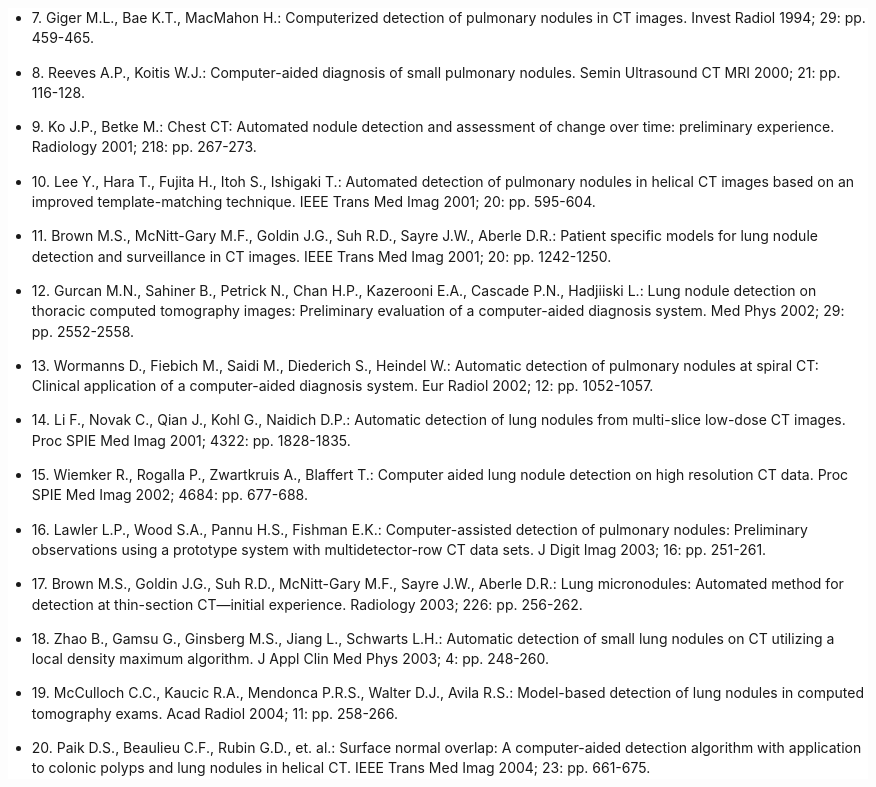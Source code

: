
- 7\. Giger M.L., Bae K.T., MacMahon H.: Computerized detection of pulmonary nodules in CT images. Invest Radiol 1994; 29: pp. 459-465.


- 8\. Reeves A.P., Koitis W.J.: Computer-aided diagnosis of small pulmonary nodules. Semin Ultrasound CT MRI 2000; 21: pp. 116-128.


- 9\. Ko J.P., Betke M.: Chest CT: Automated nodule detection and assessment of change over time: preliminary experience. Radiology 2001; 218: pp. 267-273.


- 10\. Lee Y., Hara T., Fujita H., Itoh S., Ishigaki T.: Automated detection of pulmonary nodules in helical CT images based on an improved template-matching technique. IEEE Trans Med Imag 2001; 20: pp. 595-604.


- 11\. Brown M.S., McNitt-Gary M.F., Goldin J.G., Suh R.D., Sayre J.W., Aberle D.R.: Patient specific models for lung nodule detection and surveillance in CT images. IEEE Trans Med Imag 2001; 20: pp. 1242-1250.


- 12\. Gurcan M.N., Sahiner B., Petrick N., Chan H.P., Kazerooni E.A., Cascade P.N., Hadjiiski L.: Lung nodule detection on thoracic computed tomography images: Preliminary evaluation of a computer-aided diagnosis system. Med Phys 2002; 29: pp. 2552-2558.


- 13\. Wormanns D., Fiebich M., Saidi M., Diederich S., Heindel W.: Automatic detection of pulmonary nodules at spiral CT: Clinical application of a computer-aided diagnosis system. Eur Radiol 2002; 12: pp. 1052-1057.


- 14\. Li F., Novak C., Qian J., Kohl G., Naidich D.P.: Automatic detection of lung nodules from multi-slice low-dose CT images. Proc SPIE Med Imag 2001; 4322: pp. 1828-1835.


- 15\. Wiemker R., Rogalla P., Zwartkruis A., Blaffert T.: Computer aided lung nodule detection on high resolution CT data. Proc SPIE Med Imag 2002; 4684: pp. 677-688.


- 16\. Lawler L.P., Wood S.A., Pannu H.S., Fishman E.K.: Computer-assisted detection of pulmonary nodules: Preliminary observations using a prototype system with multidetector-row CT data sets. J Digit Imag 2003; 16: pp. 251-261.


- 17\. Brown M.S., Goldin J.G., Suh R.D., McNitt-Gary M.F., Sayre J.W., Aberle D.R.: Lung micronodules: Automated method for detection at thin-section CT—initial experience. Radiology 2003; 226: pp. 256-262.


- 18\. Zhao B., Gamsu G., Ginsberg M.S., Jiang L., Schwarts L.H.: Automatic detection of small lung nodules on CT utilizing a local density maximum algorithm. J Appl Clin Med Phys 2003; 4: pp. 248-260.


- 19\. McCulloch C.C., Kaucic R.A., Mendonca P.R.S., Walter D.J., Avila R.S.: Model-based detection of lung nodules in computed tomography exams. Acad Radiol 2004; 11: pp. 258-266.


- 20\. Paik D.S., Beaulieu C.F., Rubin G.D., et. al.: Surface normal overlap: A computer-aided detection algorithm with application to colonic polyps and lung nodules in helical CT. IEEE Trans Med Imag 2004; 23: pp. 661-675.
